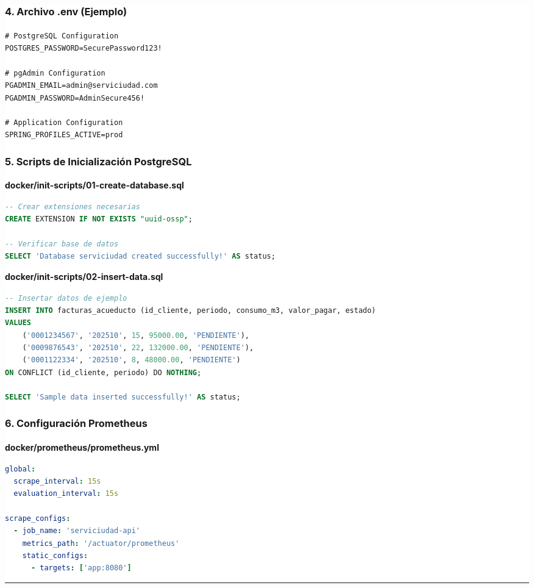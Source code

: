 ### 4. Archivo .env (Ejemplo)

```env
# PostgreSQL Configuration
POSTGRES_PASSWORD=SecurePassword123!

# pgAdmin Configuration
PGADMIN_EMAIL=admin@serviciudad.com
PGADMIN_PASSWORD=AdminSecure456!

# Application Configuration
SPRING_PROFILES_ACTIVE=prod
```

### 5. Scripts de Inicialización PostgreSQL

**docker/init-scripts/01-create-database.sql**
```sql
-- Crear extensiones necesarias
CREATE EXTENSION IF NOT EXISTS "uuid-ossp";

-- Verificar base de datos
SELECT 'Database serviciudad created successfully!' AS status;
```

**docker/init-scripts/02-insert-data.sql**
```sql
-- Insertar datos de ejemplo
INSERT INTO facturas_acueducto (id_cliente, periodo, consumo_m3, valor_pagar, estado) 
VALUES 
    ('0001234567', '202510', 15, 95000.00, 'PENDIENTE'),
    ('0009876543', '202510', 22, 132000.00, 'PENDIENTE'),
    ('0001122334', '202510', 8, 48000.00, 'PENDIENTE')
ON CONFLICT (id_cliente, periodo) DO NOTHING;

SELECT 'Sample data inserted successfully!' AS status;
```

### 6. Configuración Prometheus

**docker/prometheus/prometheus.yml**
```yaml
global:
  scrape_interval: 15s
  evaluation_interval: 15s

scrape_configs:
  - job_name: 'serviciudad-api'
    metrics_path: '/actuator/prometheus'
    static_configs:
      - targets: ['app:8080']
```

---
